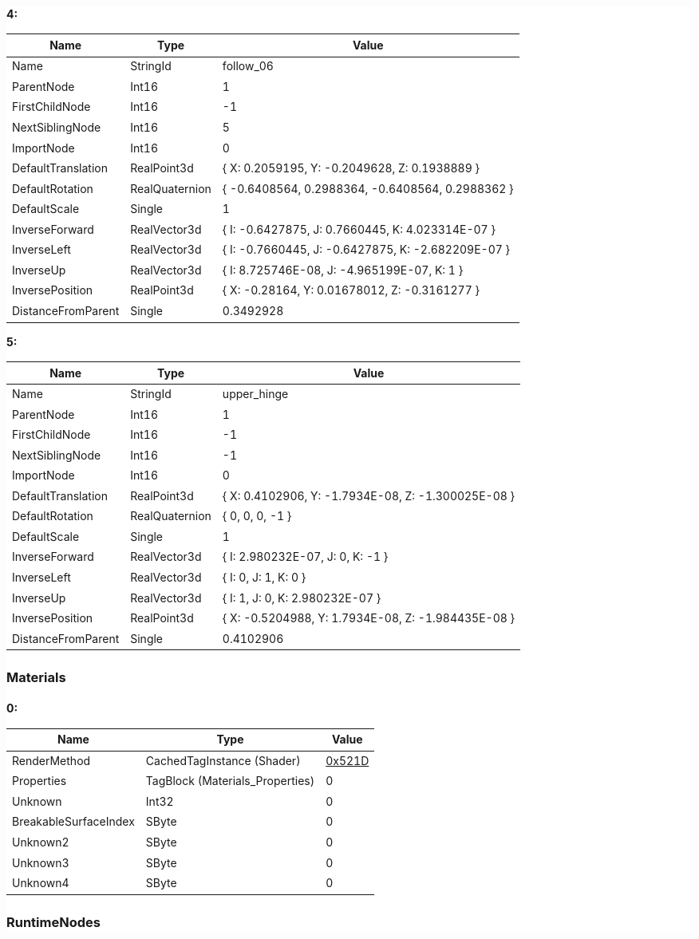 
**4:**

Name	| Type	| Value
---	|---	|---	|
Name	|StringId	|follow_06
ParentNode	|Int16	|1
FirstChildNode	|Int16	|-1
NextSiblingNode	|Int16	|5
ImportNode	|Int16	|0
DefaultTranslation	|RealPoint3d	|{ X: 0.2059195, Y: -0.2049628, Z: 0.1938889 }
DefaultRotation	|RealQuaternion	|{ -0.6408564, 0.2988364, -0.6408564, 0.2988362 }
DefaultScale	|Single	|1
InverseForward	|RealVector3d	|{ I: -0.6427875, J: 0.7660445, K: 4.023314E-07 }
InverseLeft	|RealVector3d	|{ I: -0.7660445, J: -0.6427875, K: -2.682209E-07 }
InverseUp	|RealVector3d	|{ I: 8.725746E-08, J: -4.965199E-07, K: 1 }
InversePosition	|RealPoint3d	|{ X: -0.28164, Y: 0.01678012, Z: -0.3161277 }
DistanceFromParent	|Single	|0.3492928


**5:**

Name	| Type	| Value
---	|---	|---	|
Name	|StringId	|upper_hinge
ParentNode	|Int16	|1
FirstChildNode	|Int16	|-1
NextSiblingNode	|Int16	|-1
ImportNode	|Int16	|0
DefaultTranslation	|RealPoint3d	|{ X: 0.4102906, Y: -1.7934E-08, Z: -1.300025E-08 }
DefaultRotation	|RealQuaternion	|{ 0, 0, 0, -1 }
DefaultScale	|Single	|1
InverseForward	|RealVector3d	|{ I: 2.980232E-07, J: 0, K: -1 }
InverseLeft	|RealVector3d	|{ I: 0, J: 1, K: 0 }
InverseUp	|RealVector3d	|{ I: 1, J: 0, K: 2.980232E-07 }
InversePosition	|RealPoint3d	|{ X: -0.5204988, Y: 1.7934E-08, Z: -1.984435E-08 }
DistanceFromParent	|Single	|0.4102906


### Materials

**0:**

Name	| Type	| Value
---	|---	|---	|
RenderMethod	|CachedTagInstance (Shader)	|[0x521D](../Shader/521D.md)
Properties	|TagBlock (Materials_Properties)	|0
Unknown	|Int32	|0
BreakableSurfaceIndex	|SByte	|0
Unknown2	|SByte	|0
Unknown3	|SByte	|0
Unknown4	|SByte	|0


### RuntimeNodes
